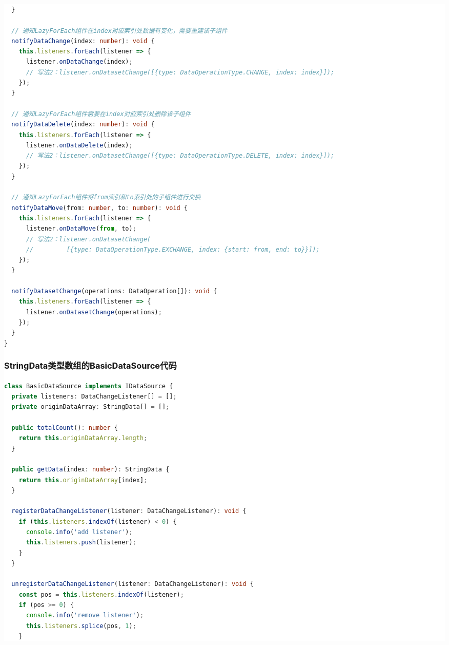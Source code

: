 ```ts
  }

  // 通知LazyForEach组件在index对应索引处数据有变化，需要重建该子组件
  notifyDataChange(index: number): void {
    this.listeners.forEach(listener => {
      listener.onDataChange(index);
      // 写法2：listener.onDatasetChange([{type: DataOperationType.CHANGE, index: index}]);
    });
  }

  // 通知LazyForEach组件需要在index对应索引处删除该子组件
  notifyDataDelete(index: number): void {
    this.listeners.forEach(listener => {
      listener.onDataDelete(index);
      // 写法2：listener.onDatasetChange([{type: DataOperationType.DELETE, index: index}]);
    });
  }

  // 通知LazyForEach组件将from索引和to索引处的子组件进行交换
  notifyDataMove(from: number, to: number): void {
    this.listeners.forEach(listener => {
      listener.onDataMove(from, to);
      // 写法2：listener.onDatasetChange(
      //         [{type: DataOperationType.EXCHANGE, index: {start: from, end: to}}]);
    });
  }

  notifyDatasetChange(operations: DataOperation[]): void {
    this.listeners.forEach(listener => {
      listener.onDatasetChange(operations);
    });
  }
}
```

### StringData类型数组的BasicDataSource代码

```ts
class BasicDataSource implements IDataSource {
  private listeners: DataChangeListener[] = [];
  private originDataArray: StringData[] = [];

  public totalCount(): number {
    return this.originDataArray.length;
  }

  public getData(index: number): StringData {
    return this.originDataArray[index];
  }

  registerDataChangeListener(listener: DataChangeListener): void {
    if (this.listeners.indexOf(listener) < 0) {
      console.info('add listener');
      this.listeners.push(listener);
    }
  }

  unregisterDataChangeListener(listener: DataChangeListener): void {
    const pos = this.listeners.indexOf(listener);
    if (pos >= 0) {
      console.info('remove listener');
      this.listeners.splice(pos, 1);
    }
```